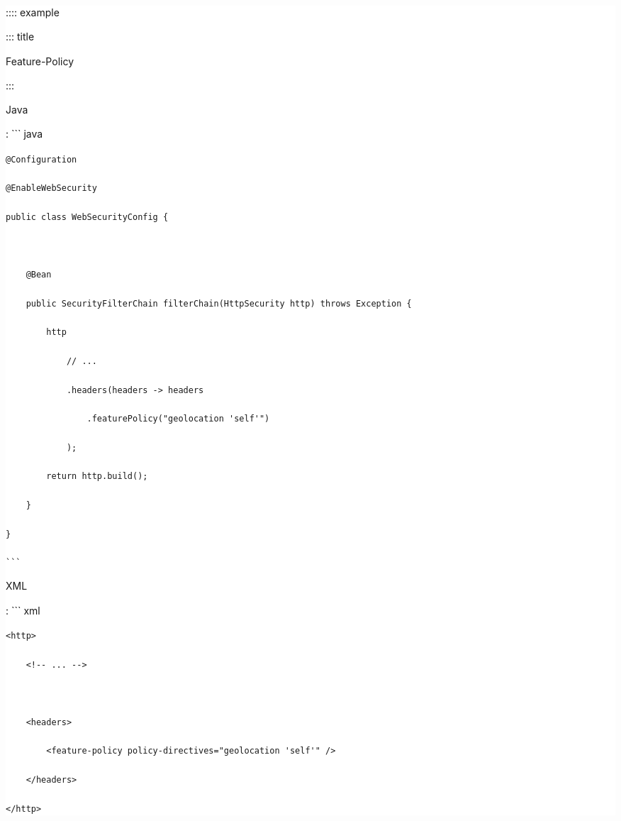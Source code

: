 

:::: example

::: title

Feature-Policy

:::



Java



:   ``` java

    @Configuration

    @EnableWebSecurity

    public class WebSecurityConfig {



        @Bean

        public SecurityFilterChain filterChain(HttpSecurity http) throws Exception {

            http

                // ...

                .headers(headers -> headers

                    .featurePolicy("geolocation 'self'")

                );

            return http.build();

        }

    }

    ```



XML



:   ``` xml

    <http>

        <!-- ... -->



        <headers>

            <feature-policy policy-directives="geolocation 'self'" />

        </headers>

    </http>
